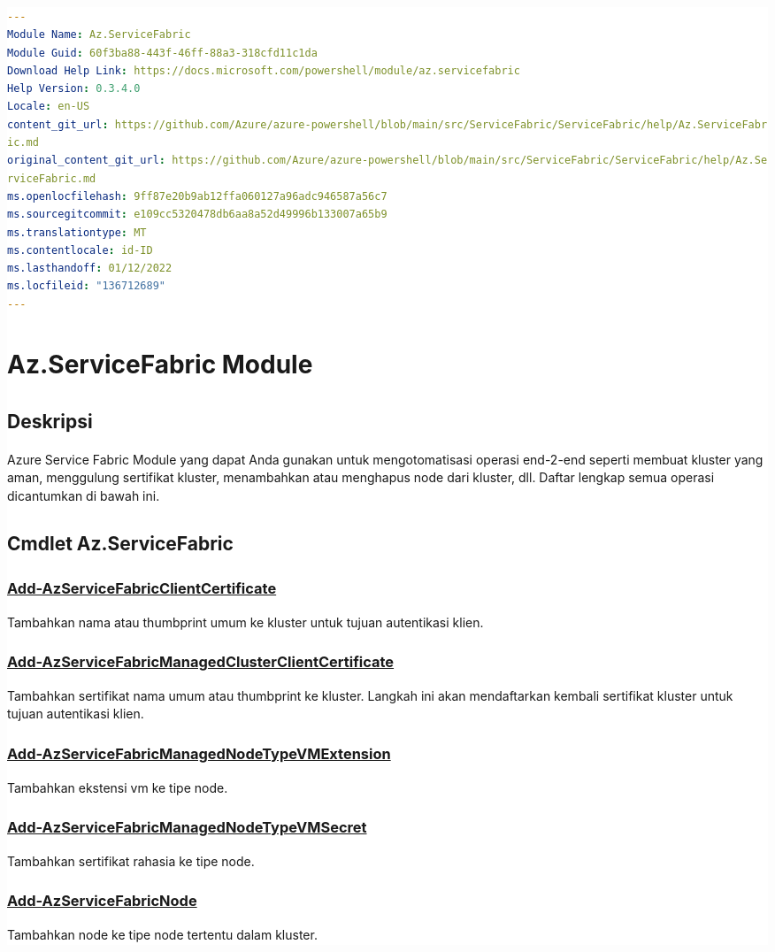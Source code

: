 ```yaml
---
Module Name: Az.ServiceFabric
Module Guid: 60f3ba88-443f-46ff-88a3-318cfd11c1da
Download Help Link: https://docs.microsoft.com/powershell/module/az.servicefabric
Help Version: 0.3.4.0
Locale: en-US
content_git_url: https://github.com/Azure/azure-powershell/blob/main/src/ServiceFabric/ServiceFabric/help/Az.ServiceFabric.md
original_content_git_url: https://github.com/Azure/azure-powershell/blob/main/src/ServiceFabric/ServiceFabric/help/Az.ServiceFabric.md
ms.openlocfilehash: 9ff87e20b9ab12ffa060127a96adc946587a56c7
ms.sourcegitcommit: e109cc5320478db6aa8a52d49996b133007a65b9
ms.translationtype: MT
ms.contentlocale: id-ID
ms.lasthandoff: 01/12/2022
ms.locfileid: "136712689"
---
```

# Az.ServiceFabric Module
## Deskripsi
Azure Service Fabric Module yang dapat Anda gunakan untuk mengotomatisasi operasi end-2-end seperti membuat kluster yang aman, menggulung sertifikat kluster, menambahkan atau menghapus node dari kluster, dll. Daftar lengkap semua operasi dicantumkan di bawah ini.

## Cmdlet Az.ServiceFabric
### [Add-AzServiceFabricClientCertificate](Add-AzServiceFabricClientCertificate.md)
Tambahkan nama atau thumbprint umum ke kluster untuk tujuan autentikasi klien.

### [Add-AzServiceFabricManagedClusterClientCertificate](Add-AzServiceFabricManagedClusterClientCertificate.md)
Tambahkan sertifikat nama umum atau thumbprint ke kluster. Langkah ini akan mendaftarkan kembali sertifikat kluster untuk tujuan autentikasi klien.

### [Add-AzServiceFabricManagedNodeTypeVMExtension](Add-AzServiceFabricManagedNodeTypeVMExtension.md)
Tambahkan ekstensi vm ke tipe node.

### [Add-AzServiceFabricManagedNodeTypeVMSecret](Add-AzServiceFabricManagedNodeTypeVMSecret.md)
Tambahkan sertifikat rahasia ke tipe node.

### [Add-AzServiceFabricNode](Add-AzServiceFabricNode.md)
Tambahkan node ke tipe node tertentu dalam kluster.
